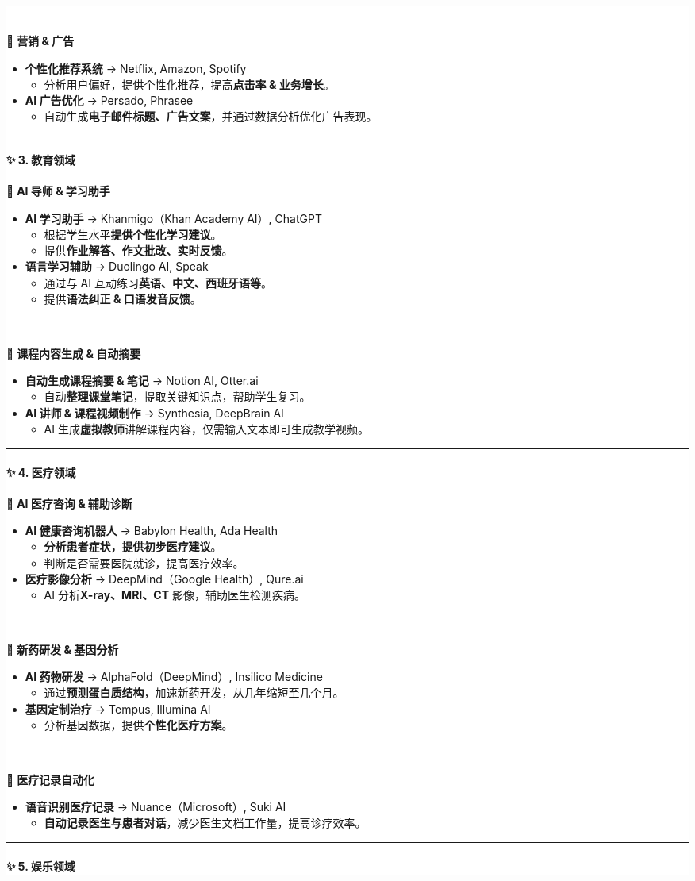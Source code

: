 <br>  

📌 **营销 & 广告**  
- **个性化推荐系统** → Netflix, Amazon, Spotify  
  - 分析用户偏好，提供个性化推荐，提高**点击率 & 业务增长**。  
- **AI 广告优化** → Persado, Phrasee  
  - 自动生成**电子邮件标题、广告文案**，并通过数据分析优化广告表现。  

---

#### ✨ 3. **教育领域**  

📌 **AI 导师 & 学习助手**  
- **AI 学习助手** → Khanmigo（Khan Academy AI）, ChatGPT  
  - 根据学生水平**提供个性化学习建议**。  
  - 提供**作业解答、作文批改、实时反馈**。  
- **语言学习辅助** → Duolingo AI, Speak  
  - 通过与 AI 互动练习**英语、中文、西班牙语等**。  
  - 提供**语法纠正 & 口语发音反馈**。  

<br>  

📌 **课程内容生成 & 自动摘要**  
- **自动生成课程摘要 & 笔记** → Notion AI, Otter.ai  
  - 自动**整理课堂笔记**，提取关键知识点，帮助学生复习。  
- **AI 讲师 & 课程视频制作** → Synthesia, DeepBrain AI  
  - AI 生成**虚拟教师**讲解课程内容，仅需输入文本即可生成教学视频。  

---

#### ✨ 4. **医疗领域**  

📌 **AI 医疗咨询 & 辅助诊断**  
- **AI 健康咨询机器人** → Babylon Health, Ada Health  
  - **分析患者症状，提供初步医疗建议**。  
  - 判断是否需要医院就诊，提高医疗效率。  
- **医疗影像分析** → DeepMind（Google Health）, Qure.ai  
  - AI 分析**X-ray、MRI、CT** 影像，辅助医生检测疾病。  

<br>  

📌 **新药研发 & 基因分析**  
- **AI 药物研发** → AlphaFold（DeepMind）, Insilico Medicine  
  - 通过**预测蛋白质结构**，加速新药开发，从几年缩短至几个月。  
- **基因定制治疗** → Tempus, Illumina AI  
  - 分析基因数据，提供**个性化医疗方案**。  

<br>  

📌 **医疗记录自动化**  
- **语音识别医疗记录** → Nuance（Microsoft）, Suki AI  
  - **自动记录医生与患者对话**，减少医生文档工作量，提高诊疗效率。  

---

#### ✨ 5. **娱乐领域**  

